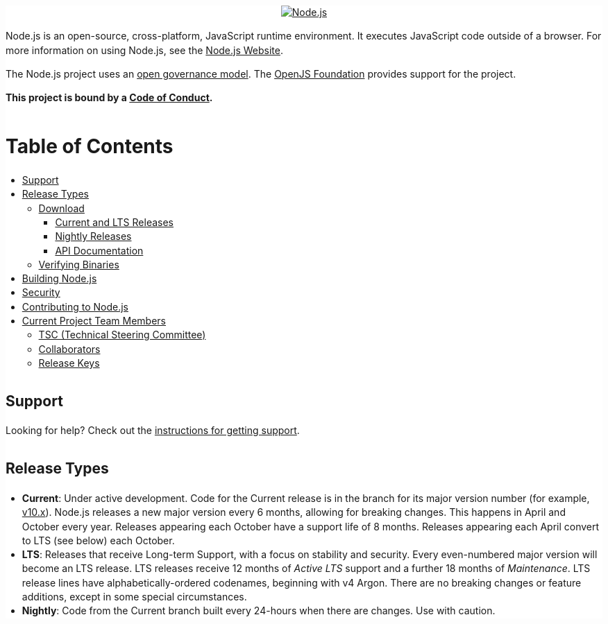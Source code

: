 
<p align="center">
  <a href="https://nodejs.org/">
    <img
      alt="Node.js"
      src="https://nodejs.org/static/images/logo-light.svg"
      width="400"
    />
  </a>
</p>

Node.js is an open-source, cross-platform, JavaScript runtime environment. It executes JavaScript code outside of a
browser. For more information on using Node.js, see the [Node.js Website][].

The Node.js project uses an [open governance model](./GOVERNANCE.md). The
[OpenJS Foundation][] provides support for the project.

**This project is bound by a [Code of Conduct][].**

# Table of Contents

* [Support](#support)
* [Release Types](#release-types)
    * [Download](#download)
        * [Current and LTS Releases](#current-and-lts-releases)
        * [Nightly Releases](#nightly-releases)
        * [API Documentation](#api-documentation)
    * [Verifying Binaries](#verifying-binaries)
* [Building Node.js](#building-nodejs)
* [Security](#security)
* [Contributing to Node.js](#contributing-to-nodejs)
* [Current Project Team Members](#current-project-team-members)
    * [TSC (Technical Steering Committee)](#tsc-technical-steering-committee)
    * [Collaborators](#collaborators)
    * [Release Keys](#release-keys)

## Support

Looking for help? Check out the
[instructions for getting support](.github/SUPPORT.md).

## Release Types

* **Current**: Under active development. Code for the Current release is in the branch for its major version number (for
  example,
  [v10.x](https://github.com/nodejs/node/tree/v10.x)). Node.js releases a new major version every 6 months, allowing for
  breaking changes. This happens in April and October every year. Releases appearing each October have a support life of
  8 months. Releases appearing each April convert to LTS (see below)
  each October.
* **LTS**: Releases that receive Long-term Support, with a focus on stability and security. Every even-numbered major
  version will become an LTS release. LTS releases receive 12 months of _Active LTS_ support and a further 18 months
  of _Maintenance_. LTS release lines have alphabetically-ordered codenames, beginning with v4 Argon. There are no
  breaking changes or feature additions, except in some special circumstances.
* **Nightly**: Code from the Current branch built every 24-hours when there are changes. Use with caution.


[Code of Conduct]: https://github.com/nodejs/admin/blob/master/CODE_OF_CONDUCT.md
[Contributing to the project]: CONTRIBUTING.md
[Node.js Website]: https://nodejs.org/
[OpenJS Foundation]: https://openjsf.org/
[Strategic Initiatives]: https://github.com/nodejs/TSC/blob/master/Strategic-Initiatives.md
[Technical values and prioritization]: doc/guides/technical-values.md
[Working Groups]: https://github.com/nodejs/TSC/blob/master/WORKING_GROUPS.md
